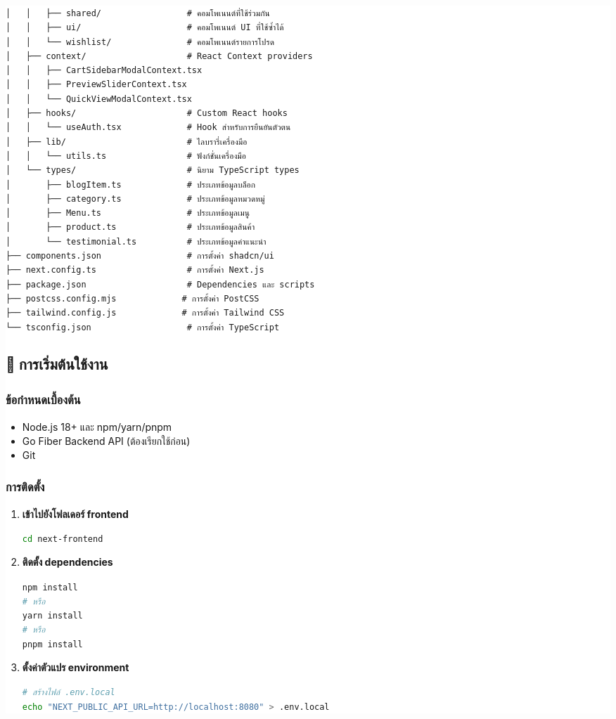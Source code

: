 ```
│   │   ├── shared/                 # คอมโพเนนต์ที่ใช้ร่วมกัน
│   │   ├── ui/                     # คอมโพเนนต์ UI ที่ใช้ซ้ำได้
│   │   └── wishlist/               # คอมโพเนนต์รายการโปรด
│   ├── context/                    # React Context providers
│   │   ├── CartSidebarModalContext.tsx
│   │   ├── PreviewSliderContext.tsx
│   │   └── QuickViewModalContext.tsx
│   ├── hooks/                      # Custom React hooks
│   │   └── useAuth.tsx             # Hook สำหรับการยืนยันตัวตน
│   ├── lib/                        # ไลบรารี่เครื่องมือ
│   │   └── utils.ts                # ฟังก์ชั่นเครื่องมือ
│   └── types/                      # นิยาม TypeScript types
│       ├── blogItem.ts             # ประเภทข้อมูลบล็อก
│       ├── category.ts             # ประเภทข้อมูลหมวดหมู่
│       ├── Menu.ts                 # ประเภทข้อมูลเมนู
│       ├── product.ts              # ประเภทข้อมูลสินค้า
│       └── testimonial.ts          # ประเภทข้อมูลคำแนะนำ
├── components.json                 # การตั้งค่า shadcn/ui
├── next.config.ts                  # การตั้งค่า Next.js
├── package.json                    # Dependencies และ scripts
├── postcss.config.mjs             # การตั้งค่า PostCSS
├── tailwind.config.js             # การตั้งค่า Tailwind CSS
└── tsconfig.json                   # การตั้งค่า TypeScript
```

## 🚀 การเริ่มต้นใช้งาน

### ข้อกำหนดเบื้องต้น

- Node.js 18+ และ npm/yarn/pnpm
- Go Fiber Backend API (ต้องเรียกใช้ก่อน)
- Git

### การติดตั้ง

1. **เข้าไปยังโฟลเดอร์ frontend**
   ```bash
   cd next-frontend
   ```

2. **ติดตั้ง dependencies**
   ```bash
   npm install
   # หรือ
   yarn install
   # หรือ
   pnpm install
   ```

3. **ตั้งค่าตัวแปร environment**
   ```bash
   # สร้างไฟล์ .env.local
   echo "NEXT_PUBLIC_API_URL=http://localhost:8080" > .env.local
   ```
